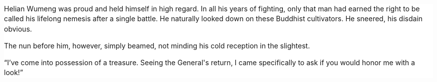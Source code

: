 Helian Wumeng was proud and held himself in high regard. In all his years of fighting, only that man had earned the right to be called his lifelong nemesis after a single battle. He naturally looked down on these Buddhist cultivators. He sneered, his disdain obvious.

The nun before him, however, simply beamed, not minding his cold reception in the slightest.

“I’ve come into possession of a treasure. Seeing the General's return, I came specifically to ask if you would honor me with a look!”